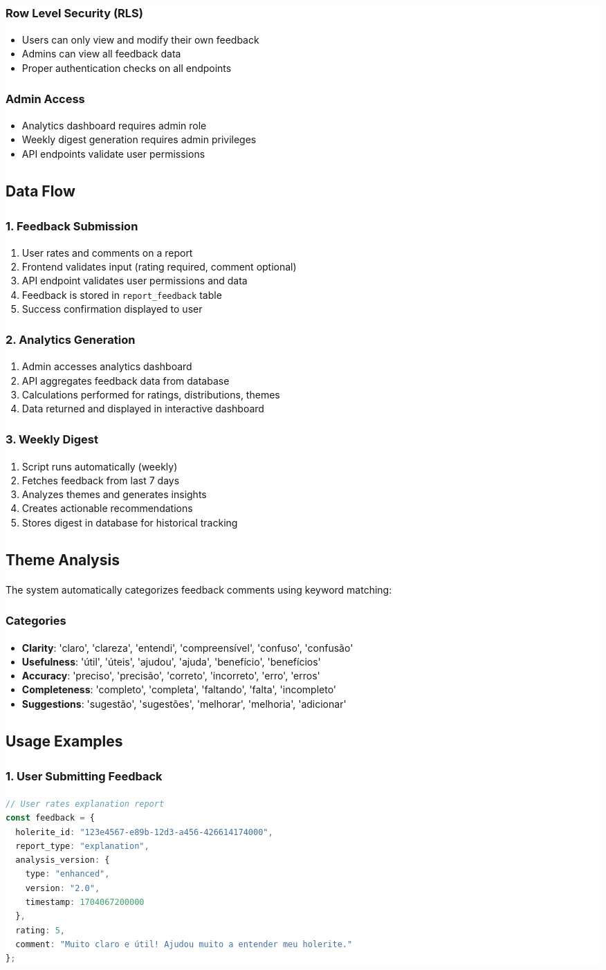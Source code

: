 ### Row Level Security (RLS)
- Users can only view and modify their own feedback
- Admins can view all feedback data
- Proper authentication checks on all endpoints

### Admin Access
- Analytics dashboard requires admin role
- Weekly digest generation requires admin privileges
- API endpoints validate user permissions

## Data Flow

### 1. Feedback Submission
1. User rates and comments on a report
2. Frontend validates input (rating required, comment optional)
3. API endpoint validates user permissions and data
4. Feedback is stored in `report_feedback` table
5. Success confirmation displayed to user

### 2. Analytics Generation
1. Admin accesses analytics dashboard
2. API aggregates feedback data from database
3. Calculations performed for ratings, distributions, themes
4. Data returned and displayed in interactive dashboard

### 3. Weekly Digest
1. Script runs automatically (weekly)
2. Fetches feedback from last 7 days
3. Analyzes themes and generates insights
4. Creates actionable recommendations
5. Stores digest in database for historical tracking

## Theme Analysis

The system automatically categorizes feedback comments using keyword matching:

### Categories
- **Clarity**: 'claro', 'clareza', 'entendi', 'compreensível', 'confuso', 'confusão'
- **Usefulness**: 'útil', 'úteis', 'ajudou', 'ajuda', 'benefício', 'benefícios'
- **Accuracy**: 'preciso', 'precisão', 'correto', 'incorreto', 'erro', 'erros'
- **Completeness**: 'completo', 'completa', 'faltando', 'falta', 'incompleto'
- **Suggestions**: 'sugestão', 'sugestões', 'melhorar', 'melhoria', 'adicionar'

## Usage Examples

### 1. User Submitting Feedback
```typescript
// User rates explanation report
const feedback = {
  holerite_id: "123e4567-e89b-12d3-a456-426614174000",
  report_type: "explanation",
  analysis_version: {
    type: "enhanced",
    version: "2.0",
    timestamp: 1704067200000
  },
  rating: 5,
  comment: "Muito claro e útil! Ajudou muito a entender meu holerite."
};

```